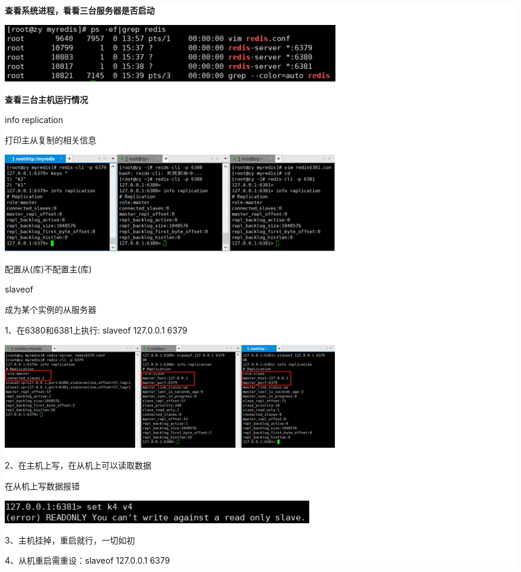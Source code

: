 **查看系统进程，看看三台服务器是否启动**

![image-20210606135938114](images/Redis学习/image-20210606135938114.png)

**查看三台主机运行情况**

info replication

打印主从复制的相关信息

![image-20210606140000846](images/Redis学习/image-20210606140000846.png)

配置从(库)不配置主(库)

slaveof <ip><port>

成为某个实例的从服务器

1、在6380和6381上执行: slaveof 127.0.0.1 6379

![image-20210606140216466](images/Redis学习/image-20210606140216466.png)

2、在主机上写，在从机上可以读取数据

在从机上写数据报错

![image-20210606140232030](images/Redis学习/image-20210606140232030.png)

3、主机挂掉，重启就行，一切如初

4、从机重启需重设：slaveof 127.0.0.1 6379

